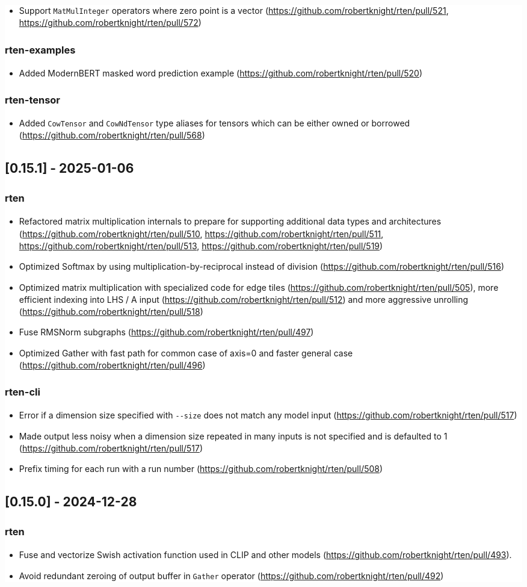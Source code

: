 - Support `MatMulInteger` operators where zero point is a vector (https://github.com/robertknight/rten/pull/521,
  https://github.com/robertknight/rten/pull/572)

### rten-examples

- Added ModernBERT masked word prediction example (https://github.com/robertknight/rten/pull/520)

### rten-tensor

- Added `CowTensor` and `CowNdTensor` type aliases for tensors which can be
  either owned or borrowed (https://github.com/robertknight/rten/pull/568)

## [0.15.1] - 2025-01-06

### rten

- Refactored matrix multiplication internals to prepare for supporting additional
  data types and architectures (https://github.com/robertknight/rten/pull/510,
  https://github.com/robertknight/rten/pull/511,
  https://github.com/robertknight/rten/pull/513,
  https://github.com/robertknight/rten/pull/519)

- Optimized Softmax by using multiplication-by-reciprocal instead of
  division (https://github.com/robertknight/rten/pull/516)

- Optimized matrix multiplication with specialized code for edge tiles
  (https://github.com/robertknight/rten/pull/505), more efficient indexing
  into LHS / A input (https://github.com/robertknight/rten/pull/512) and
  more aggressive unrolling (https://github.com/robertknight/rten/pull/518)

- Fuse RMSNorm subgraphs (https://github.com/robertknight/rten/pull/497)

- Optimized Gather with fast path for common case of axis=0 and faster general case
  (https://github.com/robertknight/rten/pull/496)

### rten-cli

- Error if a dimension size specified with `--size` does not match any model
  input (https://github.com/robertknight/rten/pull/517)

- Made output less noisy when a dimension size repeated in many inputs is not
  specified and is defaulted to 1 (https://github.com/robertknight/rten/pull/517)

- Prefix timing for each run with a run number (https://github.com/robertknight/rten/pull/508)

## [0.15.0] - 2024-12-28

### rten

- Fuse and vectorize Swish activation function used in CLIP and other models
  (https://github.com/robertknight/rten/pull/493).

- Avoid redundant zeroing of output buffer in `Gather` operator
  (https://github.com/robertknight/rten/pull/492)
